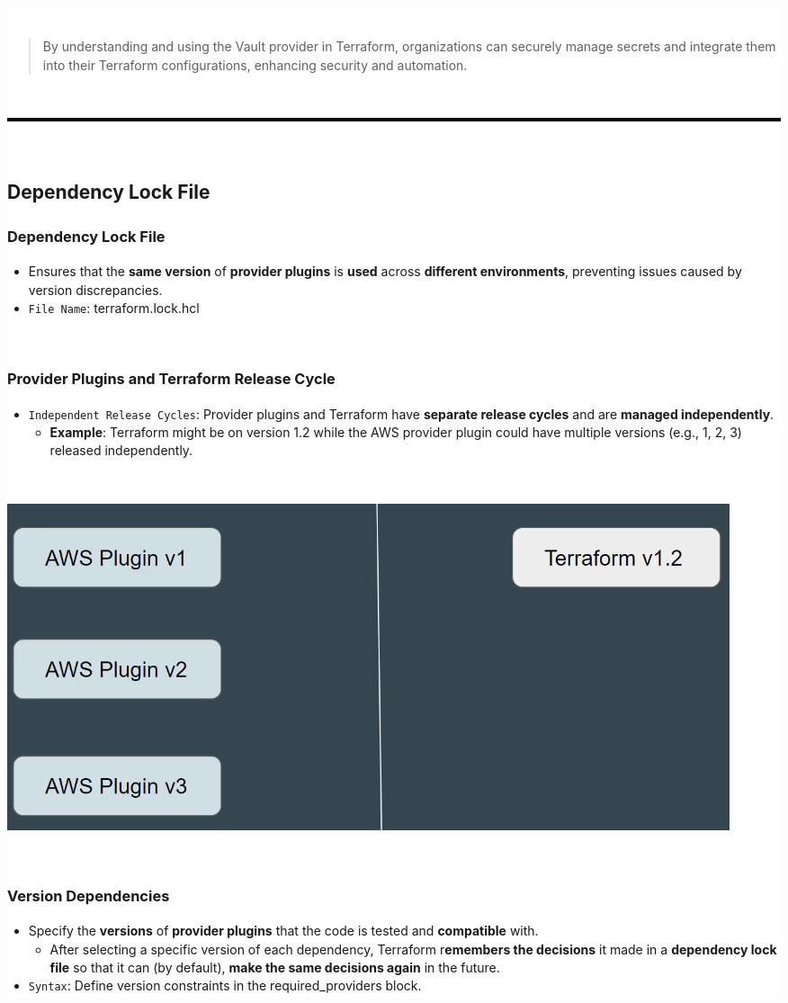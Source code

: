 <br>

> By understanding and using the Vault provider in Terraform, organizations can securely manage secrets and integrate them into their Terraform configurations, enhancing security and automation.

<br>

<hr style="height:4px;background:black">

<br>

## Dependency Lock File

### Dependency Lock File
* Ensures that the **same version** of **provider plugins** is **used** across **different environments**, preventing issues caused by version discrepancies.
* `File Name`: terraform.lock.hcl

<br>

### Provider Plugins and Terraform Release Cycle
* `Independent Release Cycles`: Provider plugins and Terraform have **separate release cycles** and are **managed independently**.
  * **Example**: Terraform might be on version 1.2 while the AWS provider plugin could have multiple versions (e.g., 1, 2, 3) released independently.

<br>

![alt text](images/security-primer-images/image-20.png)

<br>

### Version Dependencies
* Specify the **versions** of **provider plugins** that the code is tested and **compatible** with.
  * After selecting a specific version of each dependency, Terraform r**emembers the decisions** it made in a **dependency lock file** so that it can (by default), **make the same decisions again** in the future. 
* `Syntax`: Define version constraints in the required_providers block.
